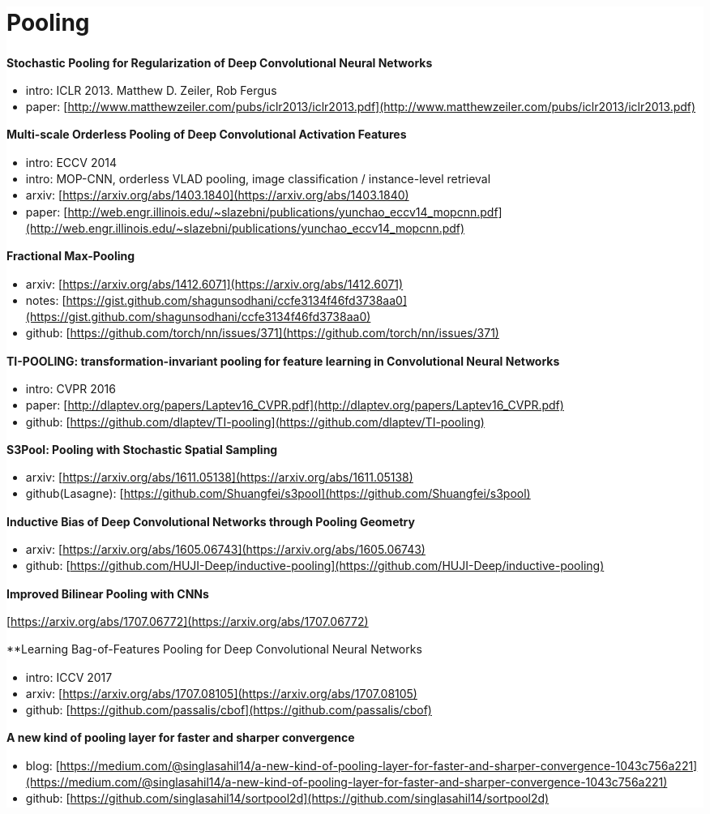 # Pooling

**Stochastic Pooling for Regularization of Deep Convolutional Neural Networks**

- intro: ICLR 2013. Matthew D. Zeiler, Rob Fergus
- paper: [http://www.matthewzeiler.com/pubs/iclr2013/iclr2013.pdf](http://www.matthewzeiler.com/pubs/iclr2013/iclr2013.pdf)

**Multi-scale Orderless Pooling of Deep Convolutional Activation Features**

- intro: ECCV 2014
- intro: MOP-CNN, orderless VLAD pooling, image classification / instance-level retrieval
- arxiv: [https://arxiv.org/abs/1403.1840](https://arxiv.org/abs/1403.1840)
- paper: [http://web.engr.illinois.edu/~slazebni/publications/yunchao_eccv14_mopcnn.pdf](http://web.engr.illinois.edu/~slazebni/publications/yunchao_eccv14_mopcnn.pdf)

**Fractional Max-Pooling**

- arxiv: [https://arxiv.org/abs/1412.6071](https://arxiv.org/abs/1412.6071)
- notes: [https://gist.github.com/shagunsodhani/ccfe3134f46fd3738aa0](https://gist.github.com/shagunsodhani/ccfe3134f46fd3738aa0)
- github: [https://github.com/torch/nn/issues/371](https://github.com/torch/nn/issues/371)

**TI-POOLING: transformation-invariant pooling for feature learning in Convolutional Neural Networks**

- intro: CVPR 2016
- paper: [http://dlaptev.org/papers/Laptev16_CVPR.pdf](http://dlaptev.org/papers/Laptev16_CVPR.pdf)
- github: [https://github.com/dlaptev/TI-pooling](https://github.com/dlaptev/TI-pooling)

**S3Pool: Pooling with Stochastic Spatial Sampling**

- arxiv: [https://arxiv.org/abs/1611.05138](https://arxiv.org/abs/1611.05138)
- github(Lasagne): [https://github.com/Shuangfei/s3pool](https://github.com/Shuangfei/s3pool)

**Inductive Bias of Deep Convolutional Networks through Pooling Geometry**

- arxiv: [https://arxiv.org/abs/1605.06743](https://arxiv.org/abs/1605.06743)
- github: [https://github.com/HUJI-Deep/inductive-pooling](https://github.com/HUJI-Deep/inductive-pooling)

**Improved Bilinear Pooling with CNNs**

[https://arxiv.org/abs/1707.06772](https://arxiv.org/abs/1707.06772)

**Learning Bag-of-Features Pooling for Deep Convolutional Neural Networks

- intro: ICCV 2017
- arxiv: [https://arxiv.org/abs/1707.08105](https://arxiv.org/abs/1707.08105)
- github: [https://github.com/passalis/cbof](https://github.com/passalis/cbof)

**A new kind of pooling layer for faster and sharper convergence**

- blog: [https://medium.com/@singlasahil14/a-new-kind-of-pooling-layer-for-faster-and-sharper-convergence-1043c756a221](https://medium.com/@singlasahil14/a-new-kind-of-pooling-layer-for-faster-and-sharper-convergence-1043c756a221)
- github: [https://github.com/singlasahil14/sortpool2d](https://github.com/singlasahil14/sortpool2d)
